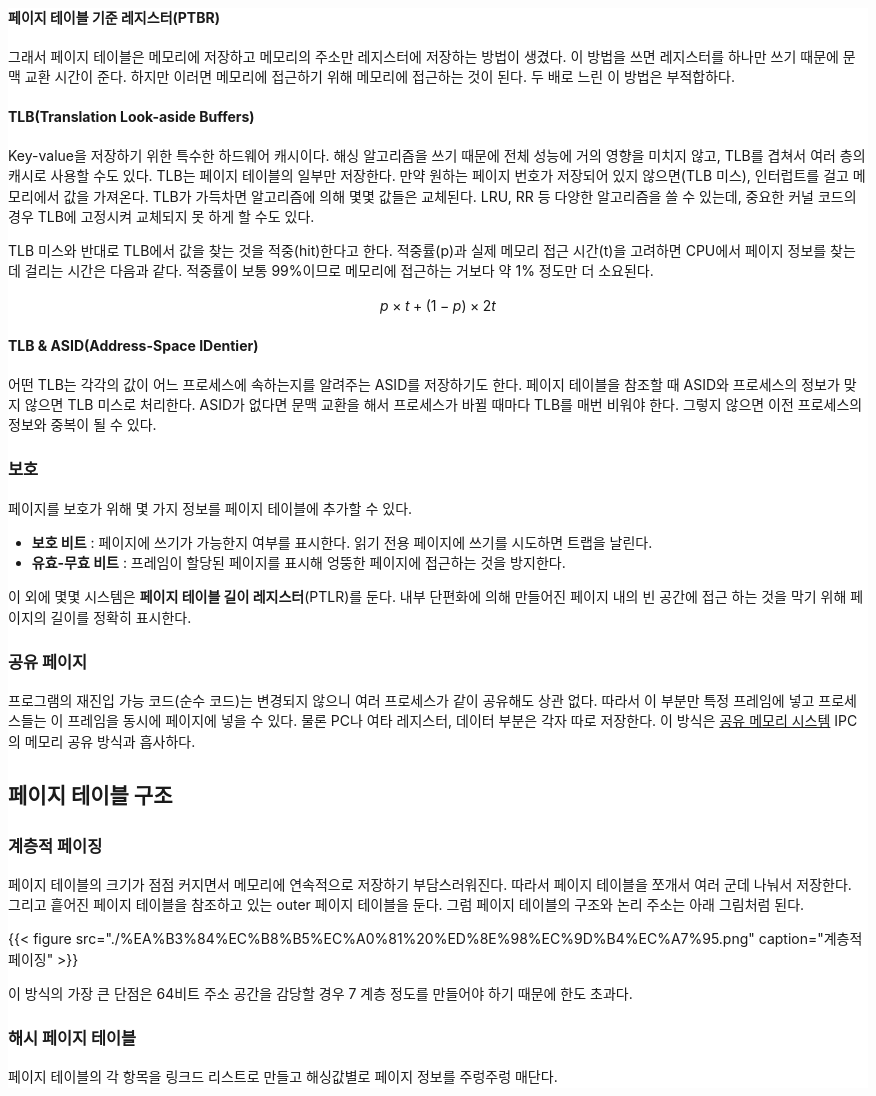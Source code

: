 #### 페이지 테이블 기준 레지스터(PTBR)

그래서 페이지 테이블은 메모리에 저장하고 메모리의 주소만 레지스터에 저장하는 방법이 생겼다. 이 방법을 쓰면 레지스터를 하나만 쓰기 때문에 문맥 교환 시간이 준다. 하지만 이러면 메모리에 접근하기 위해 메모리에 접근하는 것이 된다. 두 배로 느린 이 방법은 부적합하다.

#### TLB(Translation Look-aside Buffers)

Key-value을 저장하기 위한 특수한 하드웨어 캐시이다. 해싱 알고리즘을 쓰기 때문에 전체 성능에 거의 영향을 미치지 않고, TLB를 겹쳐서 여러 층의 캐시로 사용할 수도 있다. TLB는 페이지 테이블의 일부만 저장한다. 만약 원하는 페이지 번호가 저장되어 있지 않으면(TLB 미스), 인터럽트를 걸고 메모리에서 값을 가져온다. TLB가 가득차면 알고리즘에 의해 몇몇 값들은 교체된다. LRU, RR 등 다양한 알고리즘을 쓸 수 있는데, 중요한 커널 코드의 경우 TLB에 고정시켜 교체되지 못 하게 할 수도 있다.

TLB 미스와 반대로 TLB에서 값을 찾는 것을 적중(hit)한다고 한다. 적중률(p)과 실제 메모리 접근 시간(t)을 고려하면 CPU에서 페이지 정보를 찾는데 걸리는 시간은 다음과 같다. 적중률이 보통 99%이므로 메모리에 접근하는 거보다 약 1% 정도만 더 소요된다.

$$
p \times t + (1-p) \times2t
$$

#### TLB & ASID(Address-Space IDentier)

어떤 TLB는 각각의 값이 어느 프로세스에 속하는지를 알려주는 ASID를 저장하기도 한다. 페이지 테이블을 참조할 때 ASID와 프로세스의 정보가 맞지 않으면 TLB 미스로 처리한다. ASID가 없다면 문맥 교환을 해서 프로세스가 바뀔 때마다 TLB를 매번 비워야 한다. 그렇지 않으면 이전 프로세스의 정보와 중복이 될 수 있다.

### 보호

페이지를 보호가 위해 몇 가지 정보를 페이지 테이블에 추가할 수 있다.

- **보호 비트** : 페이지에 쓰기가 가능한지 여부를 표시한다. 읽기 전용 페이지에 쓰기를 시도하면 트랩을 날린다.
- **유효-무효 비트** : 프레임이 할당된 페이지를 표시해 엉뚱한 페이지에 접근하는 것을 방지한다.

이 외에 몇몇 시스템은 **페이지 테이블 길이 레지스터**(PTLR)를 둔다. 내부 단편화에 의해 만들어진 페이지 내의 빈 공간에 접근 하는 것을 막기 위해 페이지의 길이를 정확히 표시한다.

### 공유 페이지

프로그램의 재진입 가능 코드(순수 코드)는 변경되지 않으니 여러 프로세스가 같이 공유해도 상관 없다. 따라서 이 부분만 특정 프레임에 넣고 프로세스들는 이 프레임을 동시에 페이지에 넣을 수 있다. 물론 PC나 여타 레지스터, 데이터 부분은 각자 따로 저장한다. 이 방식은 [공유 메모리 시스템](/series/os/03-process#공유-메모리-시스템) IPC의 메모리 공유 방식과 흡사하다.

## 페이지 테이블 구조

### 계층적 페이징

페이지 테이블의 크기가 점점 커지면서 메모리에 연속적으로 저장하기 부담스러워진다. 따라서 페이지 테이블을 쪼개서 여러 군데 나눠서 저장한다. 그리고 흩어진 페이지 테이블을 참조하고 있는 outer 페이지 테이블을 둔다. 그럼 페이지 테이블의 구조와 논리 주소는 아래 그림처럼 된다.

{{< figure src="./%EA%B3%84%EC%B8%B5%EC%A0%81%20%ED%8E%98%EC%9D%B4%EC%A7%95.png" caption="계층적 페이징" >}}

이 방식의 가장 큰 단점은 64비트 주소 공간을 감당할 경우 7 계층 정도를 만들어야 하기 때문에 한도 초과다.

### 해시 페이지 테이블

페이지 테이블의 각 항목을 링크드 리스트로 만들고 해싱값별로 페이지 정보를 주렁주렁 매단다.
